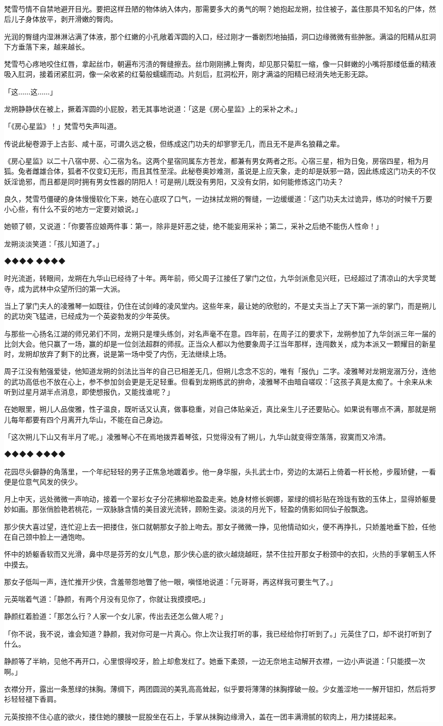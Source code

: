 梵雪芍情不自禁地避开目光。要把这样丑陋的物体纳入体内，那需要多大的勇气的啊？她抱起龙朔，拉住被子，盖住那具不知名的尸体，然后儿子身体放平，剥开滑嫩的臀肉。

光润的臀缝内湿淋淋沾满了体液，那个红嫩的小孔敞着浑圆的入口，经过刚才一番剧烈地抽插，洞口边缘微微有些肿胀。满溢的阳精从肛洞下方垂落下来，越来越长。

梵雪芍心疼地咬住红唇，拿起丝巾，朝遍布污渍的臀缝擦去。丝巾刚刚拂上臀肉，却见那只菊肛一缩，像一只鲜嫩的小嘴将那缕低垂的精液吸入肛洞，接着闭紧肛洞，像一朵收紧的红菊般蠕蠕而动。片刻后，肛洞松开，刚才满溢的阳精已经消失地无影无踪。

「这……这……」

龙朔静静伏在被上，撅着浑圆的小屁股，若无其事地说道：「这是《房心星监》上的采补之术。」

「《房心星监》！」梵雪芍失声叫道。

传说此秘卷源于上古彭、咸十巫，可谓久远之极，但练成这门功夫的却寥寥无几，而且无不是声名狼藉之辈。

《房心星监》以二十八宿中房、心二宿为名。这两个星宿同属东方苍龙，都兼有男女两者之形。心宿三星，相为日兔，房宿四星，相为月狐。兔者雌雄合体，狐者不仅变幻无形，而且其性至淫。此秘卷奥妙难测，虽说是上应天象，走的却是妖邪一路，因此练成这门功夫的不仅妖淫诡邪，而且都是同时拥有男女性器的阴阳人！可是朔儿既没有男阳，又没有女阴，如何能修炼这门功夫？

良久，梵雪芍僵硬的身体慢慢软化下来，她在心底叹了口气，一边抹拭龙朔的臀缝，一边缓缓道：「这门功夫太过诡异，练功的时候千万要小心些，有什么不妥的地方一定要对娘说。」

她顿了顿，又说道：「你要答应娘两件事：第一，除非是奸恶之徒，绝不能妄用采补；第二，采补之后绝不能伤人性命！」

龙朔淡淡笑道：「孩儿知道了。」

◆◆◆◆ ◆◆◆◆

时光流逝，转眼间，龙朔在九华山已经待了十年。两年前，师父周子江接任了掌门之位，九华剑派愈见兴旺，已经超过了清凉山的大孚灵鹫寺，成为武林中众望所归的第一大派。

当上了掌门夫人的凌雅琴一如既往，仍住在试剑峰的凌风堂内。这些年来，最让她的欣慰的，不是丈夫当上了天下第一派的掌门，而是朔儿的武功突飞猛进，已经成为一个英姿勃发的少年英侠。

与那些一心扬名江湖的师兄弟们不同，龙朔只是埋头练剑，对名声毫不在意。四年前，在周子江的要求下，龙朔参加了九华剑派三年一届的比剑大会。他只赢了一场，赢的却是一位剑法超群的师叔。正当众人都以为他要象周子江当年那样，连闯数关，成为本派又一颗耀目的新星时，龙朔却放弃了剩下的比赛，说是第一场中受了内伤，无法继续上场。

周子江没有勉强爱徒，他知道龙朔的剑法比当年的自己已相差无几，但朔儿念念不忘的，唯有「报仇」二字。凌雅琴对龙朔宠溺万分，连他的武功高低也不放在心上，参不参加剑会更是无足轻重。但看到龙朔练武的拚命，凌雅琴不由暗自嗟叹：「这孩子真是太痴了。十余来从未听到过星月湖半点消息，即使想报仇，又能找谁呢？」

在她眼里，朔儿人品俊雅，性子温良，既听话又认真，做事稳重，对自己体贴亲近，真比亲生儿子还要贴心。如果说有哪点不满，那就是朔儿每年都要有四个月离开九华山，不能在自己身边。

「这次朔儿下山又有半月了呢。」凌雅琴心不在焉地拨弄着琴弦，只觉得没有了朔儿，九华山就变得空落落，寂寞而又冷清。

◆◆◆◆ ◆◆◆◆

花园尽头僻静的角落里，一个年纪轻轻的男子正焦急地踱着步。他一身华服，头扎武士巾，旁边的太湖石上倚着一杆长枪，步履矫健，一看便是位意气风发的侠少。

月上中天，远处微微一声响动，接着一个翠衫女子分花拂柳地盈盈走来。她身材修长婀娜，翠绿的绸衫贴在玲珑有致的玉体上，显得娇躯曼妙如画。那张俏脸艳若桃花，一双脉脉含情的美目波光流转，顾盼生姿。淡淡的月光下，轻盈的倩影如同仙子般飘逸。

那少侠大喜过望，连忙迎上去一把搂住，张口就朝那女子脸上吻去。那女子微微一挣，见他情动如火，便不再挣扎，只娇羞地垂下脸，任他在自己颈中脸上一通饱吻。

怀中的娇躯香软而又光滑，鼻中尽是芬芳的女儿气息，那少侠心底的欲火越烧越旺，禁不住拉开那女子粉颈中的衣扣，火热的手掌朝玉人怀中摸去。

那女子低叫一声，连忙推开少侠，含羞带怨地瞥了他一眼，嗔怪地说道：「元哥哥，再这样我可要生气了。」

元英喘着气道：「静颜，有两个月没有见你了，你就让我摸摸吧。」

静颜红着脸道：「那怎么行？人家一个女儿家，传出去还怎么做人呢？」

「你不说，我不说，谁会知道？静颜，我对你可是一片真心。你上次让我打听的事，我已经给你打听到了。」元英住了口，却不说打听到了什么。

静颜等了半晌，见他不再开口，心里恨得咬牙，脸上却愈发红了。她垂下柔颈，一边无奈地主动解开衣襟，一边小声说道：「只能摸一次啊。」

衣襟分开，露出一条葱绿的抹胸。薄绸下，两团圆润的美乳高高耸起，似乎要将薄薄的抹胸撑破一般。少女羞涩地一一解开钮扣，然后将罗衫轻轻褪下香肩。

元英按捺不住心底的欲火，搂住她的腰肢一屁股坐在石上，手掌从抹胸边缘滑入，盖在一团丰满滑腻的软肉上，用力揉搓起来。
